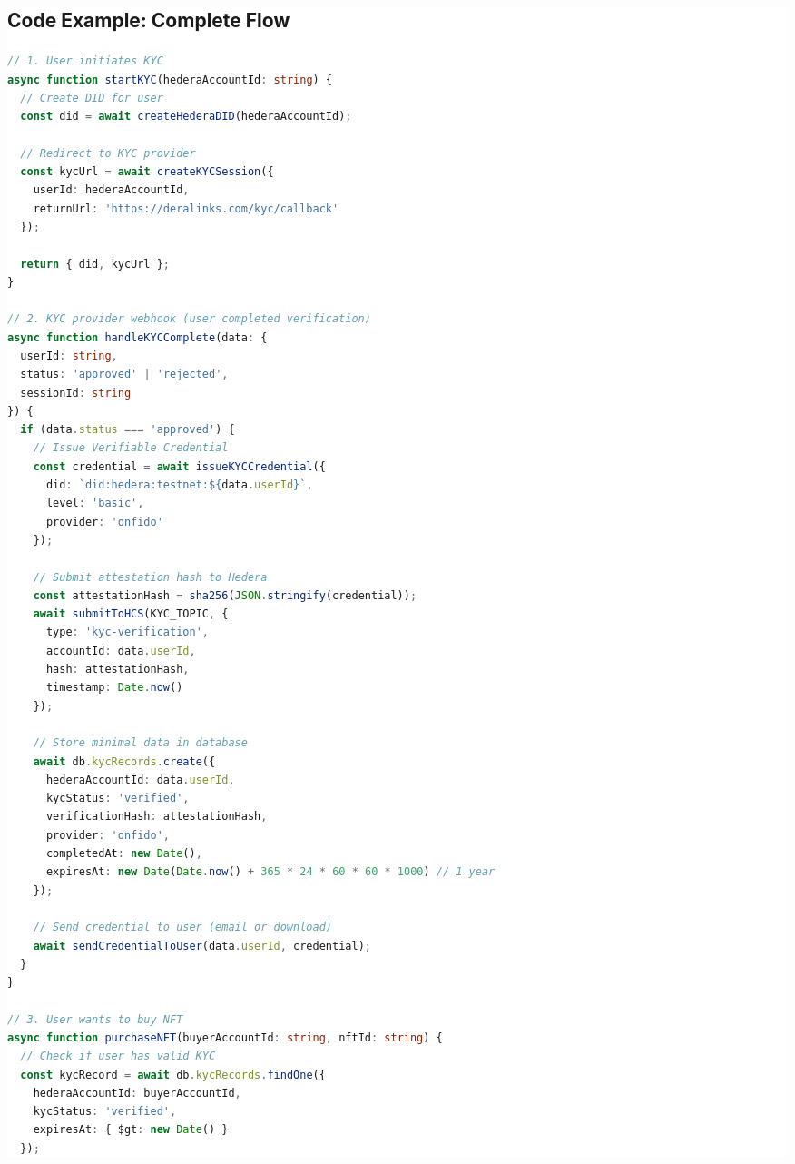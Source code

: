 
## Code Example: Complete Flow

```typescript
// 1. User initiates KYC
async function startKYC(hederaAccountId: string) {
  // Create DID for user
  const did = await createHederaDID(hederaAccountId);

  // Redirect to KYC provider
  const kycUrl = await createKYCSession({
    userId: hederaAccountId,
    returnUrl: 'https://deralinks.com/kyc/callback'
  });

  return { did, kycUrl };
}

// 2. KYC provider webhook (user completed verification)
async function handleKYCComplete(data: {
  userId: string,
  status: 'approved' | 'rejected',
  sessionId: string
}) {
  if (data.status === 'approved') {
    // Issue Verifiable Credential
    const credential = await issueKYCCredential({
      did: `did:hedera:testnet:${data.userId}`,
      level: 'basic',
      provider: 'onfido'
    });

    // Submit attestation hash to Hedera
    const attestationHash = sha256(JSON.stringify(credential));
    await submitToHCS(KYC_TOPIC, {
      type: 'kyc-verification',
      accountId: data.userId,
      hash: attestationHash,
      timestamp: Date.now()
    });

    // Store minimal data in database
    await db.kycRecords.create({
      hederaAccountId: data.userId,
      kycStatus: 'verified',
      verificationHash: attestationHash,
      provider: 'onfido',
      completedAt: new Date(),
      expiresAt: new Date(Date.now() + 365 * 24 * 60 * 60 * 1000) // 1 year
    });

    // Send credential to user (email or download)
    await sendCredentialToUser(data.userId, credential);
  }
}

// 3. User wants to buy NFT
async function purchaseNFT(buyerAccountId: string, nftId: string) {
  // Check if user has valid KYC
  const kycRecord = await db.kycRecords.findOne({
    hederaAccountId: buyerAccountId,
    kycStatus: 'verified',
    expiresAt: { $gt: new Date() }
  });
```